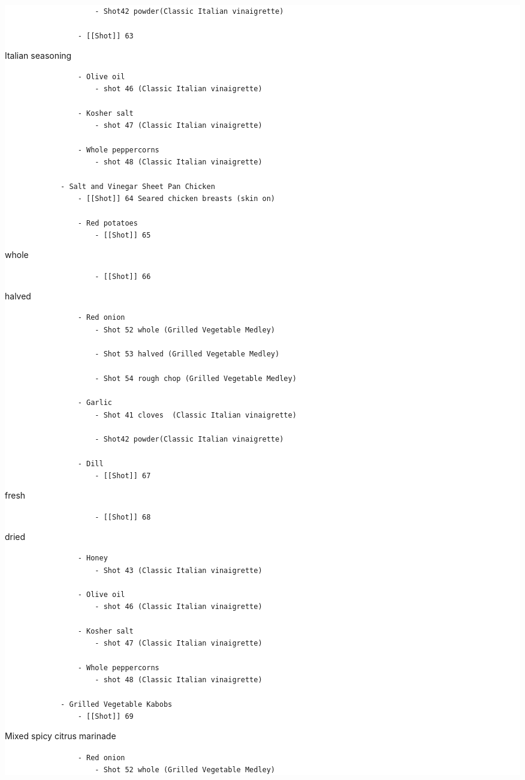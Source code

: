 						 - Shot42 powder(Classic Italian vinaigrette)

					 - [[Shot]] 63
Italian seasoning

					 - Olive oil
						 - shot 46 (Classic Italian vinaigrette)

					 - Kosher salt
						 - shot 47 (Classic Italian vinaigrette)

					 - Whole peppercorns
						 - shot 48 (Classic Italian vinaigrette)

				 - Salt and Vinegar Sheet Pan Chicken
					 - [[Shot]] 64 Seared chicken breasts (skin on)

					 - Red potatoes
						 - [[Shot]] 65 
whole 

						 - [[Shot]] 66
halved

					 - Red onion 
						 - Shot 52 whole (Grilled Vegetable Medley)

						 - Shot 53 halved (Grilled Vegetable Medley)

						 - Shot 54 rough chop (Grilled Vegetable Medley)

					 - Garlic 
						 - Shot 41 cloves  (Classic Italian vinaigrette)

						 - Shot42 powder(Classic Italian vinaigrette)

					 - Dill
						 - [[Shot]] 67
 fresh

						 - [[Shot]] 68 
dried

					 - Honey
						 - Shot 43 (Classic Italian vinaigrette)

					 - Olive oil
						 - shot 46 (Classic Italian vinaigrette)

					 - Kosher salt
						 - shot 47 (Classic Italian vinaigrette)

					 - Whole peppercorns
						 - shot 48 (Classic Italian vinaigrette)

				 - Grilled Vegetable Kabobs
					 - [[Shot]] 69 
Mixed spicy citrus marinade

					 - Red onion 
						 - Shot 52 whole (Grilled Vegetable Medley)
